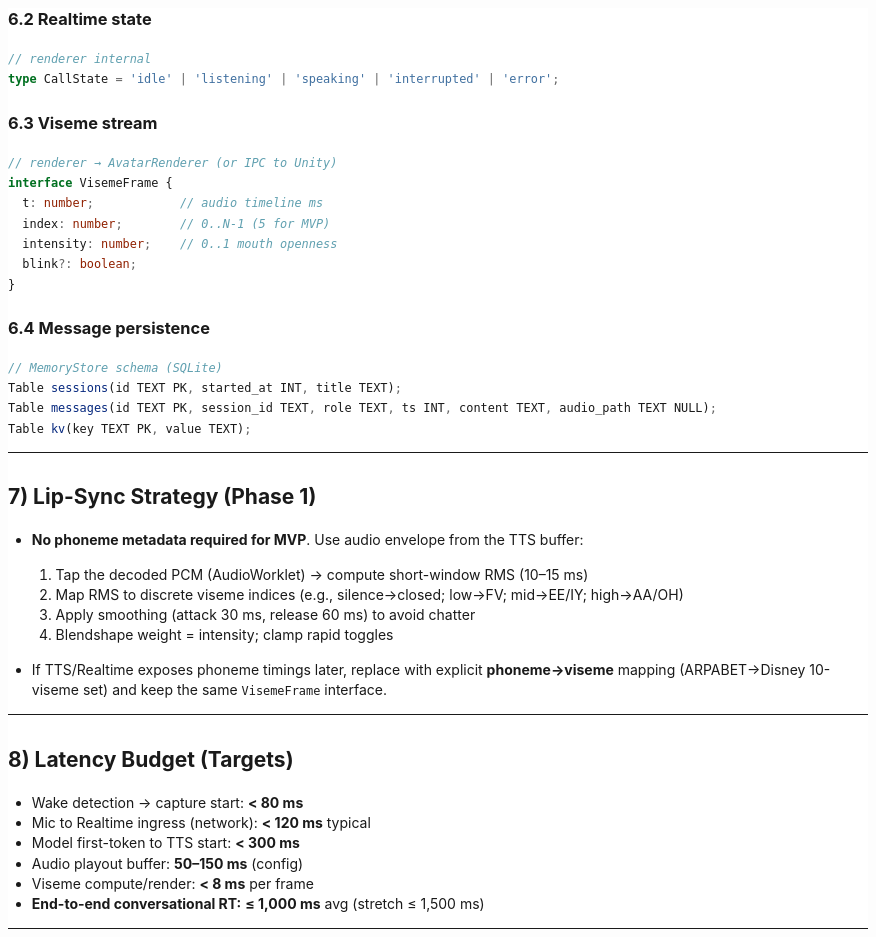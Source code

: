 ### 6.2 Realtime state

```ts
// renderer internal
type CallState = 'idle' | 'listening' | 'speaking' | 'interrupted' | 'error';
```

### 6.3 Viseme stream

```ts
// renderer → AvatarRenderer (or IPC to Unity)
interface VisemeFrame {
  t: number;            // audio timeline ms
  index: number;        // 0..N-1 (5 for MVP)
  intensity: number;    // 0..1 mouth openness
  blink?: boolean;
}
```

### 6.4 Message persistence

```ts
// MemoryStore schema (SQLite)
Table sessions(id TEXT PK, started_at INT, title TEXT);
Table messages(id TEXT PK, session_id TEXT, role TEXT, ts INT, content TEXT, audio_path TEXT NULL);
Table kv(key TEXT PK, value TEXT);
```

---

## 7) Lip-Sync Strategy (Phase 1)

* **No phoneme metadata required for MVP**. Use audio envelope from the TTS buffer:

  1. Tap the decoded PCM (AudioWorklet) → compute short-window RMS (10–15 ms)
  2. Map RMS to discrete viseme indices (e.g., silence→closed; low→FV; mid→EE/IY; high→AA/OH)
  3. Apply smoothing (attack 30 ms, release 60 ms) to avoid chatter
  4. Blendshape weight = intensity; clamp rapid toggles
* If TTS/Realtime exposes phoneme timings later, replace with explicit **phoneme→viseme** mapping (ARPABET→Disney 10-viseme set) and keep the same `VisemeFrame` interface.

---

## 8) Latency Budget (Targets)

* Wake detection → capture start: **< 80 ms**
* Mic to Realtime ingress (network): **< 120 ms** typical
* Model first-token to TTS start: **< 300 ms**
* Audio playout buffer: **50–150 ms** (config)
* Viseme compute/render: **< 8 ms** per frame
* **End-to-end conversational RT:** **≤ 1,000 ms** avg (stretch ≤ 1,500 ms)

---
